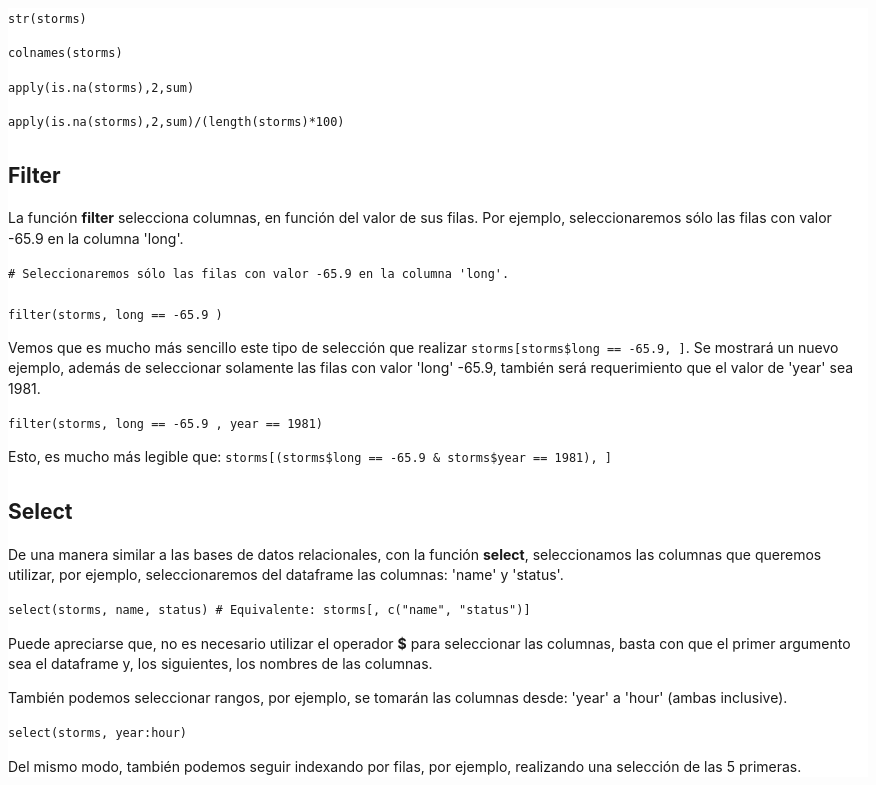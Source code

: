 ```{r}
str(storms)
```

```{r}
colnames(storms)
```
```{r}
apply(is.na(storms),2,sum)
```

```{r}
apply(is.na(storms),2,sum)/(length(storms)*100)
```

## Filter

La función **filter** selecciona columnas, en función del valor de sus filas. Por ejemplo, seleccionaremos sólo las filas con valor -65.9 en la columna 'long'.

```{r}
# Seleccionaremos sólo las filas con valor -65.9 en la columna 'long'.

filter(storms, long == -65.9 )
```

Vemos que es mucho más sencillo este tipo de selección que realizar `storms[storms$long == -65.9, ]`. Se mostrará un nuevo ejemplo, además de seleccionar solamente las filas con valor 'long' -65.9, también será requerimiento que el valor de 'year' sea 1981.

```{r}
filter(storms, long == -65.9 , year == 1981)
```

Esto, es mucho más legible que: `storms[(storms$long == -65.9 & storms$year == 1981), ]`

## Select

De una manera similar a las bases de datos relacionales, con la función **select**, seleccionamos las columnas que queremos utilizar, por ejemplo, seleccionaremos del dataframe las columnas: 'name' y 'status'.

```{r}
select(storms, name, status) # Equivalente: storms[, c("name", "status")]
```

Puede apreciarse que, no es necesario utilizar el operador **$** para seleccionar las columnas, basta con que el primer argumento sea el dataframe y, los siguientes, los nombres de las columnas.

También podemos seleccionar rangos, por ejemplo, se tomarán las columnas desde: 'year' a 'hour' (ambas inclusive).

```{r}
select(storms, year:hour)
```

Del mismo modo, también podemos seguir indexando por filas, por ejemplo, realizando una selección de las 5 primeras.

